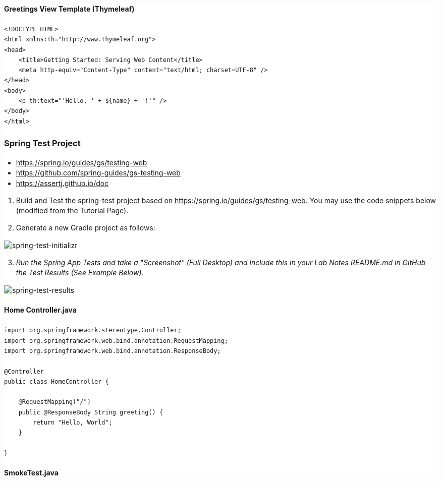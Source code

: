 #### Greetings View Template (Thymeleaf)

```
<!DOCTYPE HTML>
<html xmlns:th="http://www.thymeleaf.org">
<head> 
    <title>Getting Started: Serving Web Content</title> 
    <meta http-equiv="Content-Type" content="text/html; charset=UTF-8" />
</head>
<body>
    <p th:text="'Hello, ' + ${name} + '!'" />
</body>
</html>
```


### Spring Test Project

* https://spring.io/guides/gs/testing-web
* https://github.com/spring-guides/gs-testing-web
* https://assertj.github.io/doc

1. Build and Test the spring-test project based on https://spring.io/guides/gs/testing-web.  You may use the code snippets below (modified from the Tutorial Page).

2. Generate a new Gradle project as follows:

![spring-test-initializr](images/spring-test-initializr.png)

3. *Run the Spring App Tests and take a "Screenshot" (Full Desktop) and include this in your Lab Notes README.md in GitHub the Test Results (See Example Below).*

![spring-test-results](images/spring-test-results.png)


#### Home Controller.java

```
import org.springframework.stereotype.Controller;
import org.springframework.web.bind.annotation.RequestMapping;
import org.springframework.web.bind.annotation.ResponseBody;

@Controller
public class HomeController {

	@RequestMapping("/")
	public @ResponseBody String greeting() {
		return "Hello, World";
	}

}
```

#### SmokeTest.java
